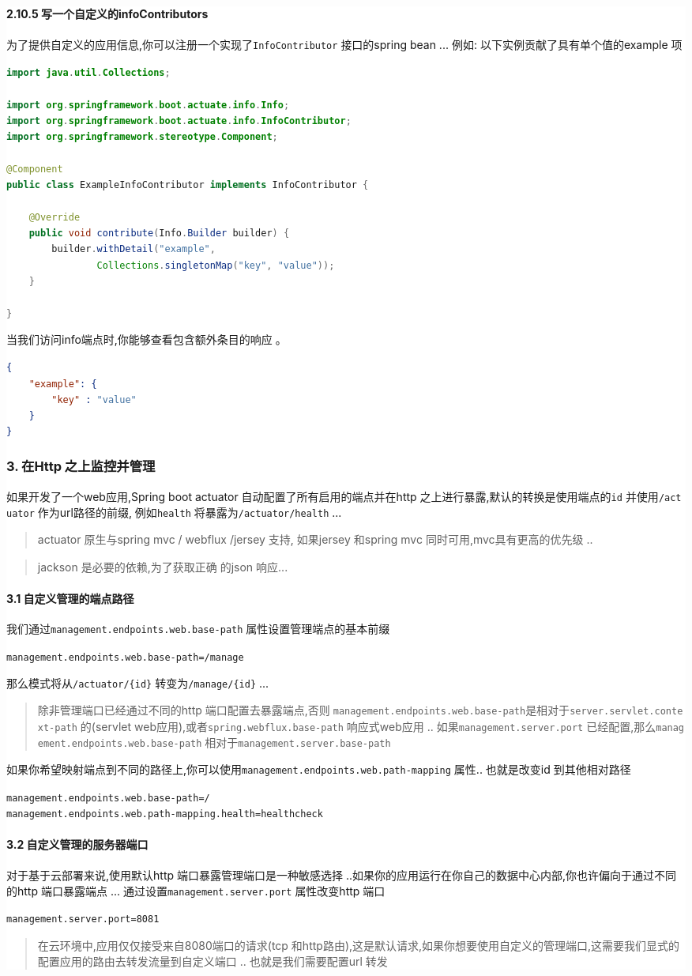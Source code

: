 #### 2.10.5 写一个自定义的infoContributors
为了提供自定义的应用信息,你可以注册一个实现了`InfoContributor` 接口的spring bean ...
例如: 以下实例贡献了具有单个值的example 项 
```java
import java.util.Collections;

import org.springframework.boot.actuate.info.Info;
import org.springframework.boot.actuate.info.InfoContributor;
import org.springframework.stereotype.Component;

@Component
public class ExampleInfoContributor implements InfoContributor {

    @Override
    public void contribute(Info.Builder builder) {
        builder.withDetail("example",
                Collections.singletonMap("key", "value"));
    }

}
```
当我们访问info端点时,你能够查看包含额外条目的响应 。
```json
{
    "example": {
        "key" : "value"
    }
}
```
###  3. 在Http 之上监控并管理
如果开发了一个web应用,Spring boot actuator 自动配置了所有启用的端点并在http 之上进行暴露,默认的转换是使用端点的`id` 并使用`/actuator` 作为url路径的前缀, 例如`health` 将暴露为`/actuator/health` ...
> actuator 原生与spring mvc / webflux /jersey 支持, 如果jersey 和spring mvc 同时可用,mvc具有更高的优先级 ..

> jackson 是必要的依赖,为了获取正确 的json 响应...

#### 3.1 自定义管理的端点路径
我们通过`management.endpoints.web.base-path` 属性设置管理端点的基本前缀
```properties
management.endpoints.web.base-path=/manage
```
那么模式将从`/actuator/{id}` 转变为`/manage/{id}` ...
> 除非管理端口已经通过不同的http 端口配置去暴露端点,否则 `management.endpoints.web.base-path`是相对于`server.servlet.context-path` 的(servlet web应用),或者`spring.webflux.base-path` 响应式web应用 ..
如果`management.server.port` 已经配置,那么`management.endpoints.web.base-path` 相对于`management.server.base-path`


如果你希望映射端点到不同的路径上,你可以使用`management.endpoints.web.path-mapping` 属性..
也就是改变id 到其他相对路径
```properties
management.endpoints.web.base-path=/
management.endpoints.web.path-mapping.health=healthcheck
```
#### 3.2 自定义管理的服务器端口
对于基于云部署来说,使用默认http 端口暴露管理端口是一种敏感选择 ..如果你的应用运行在你自己的数据中心内部,你也许偏向于通过不同的http 端口暴露端点 ...
通过设置`management.server.port` 属性改变http 端口
```properties
management.server.port=8081
```
> 在云环境中,应用仅仅接受来自8080端口的请求(tcp 和http路由),这是默认请求,如果你想要使用自定义的管理端口,这需要我们显式的配置应用的路由去转发流量到自定义端口 ..
也就是我们需要配置url 转发
